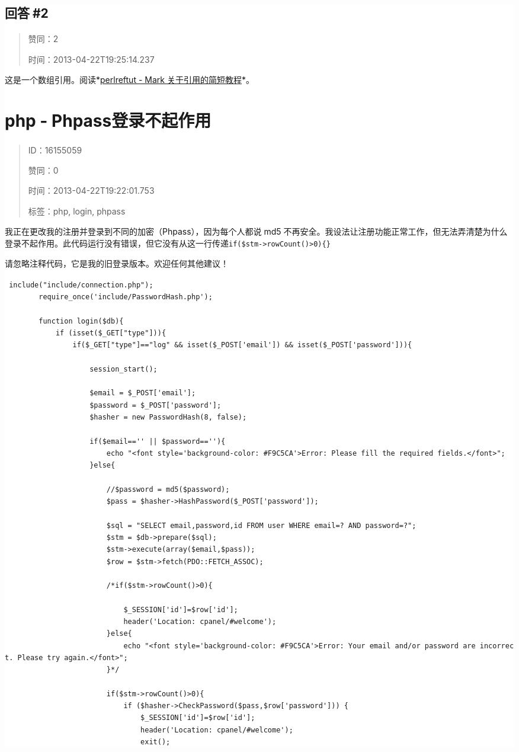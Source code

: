 ## 回答 #2

> 赞同：2
> 
> 时间：2013-04-22T19:25:14.237

这是一个数组引用。阅读*[perlreftut - Mark 关于引用的简短教程](http://perldoc.perl.org/perlreftut.html)*。

# php - Phpass登录不起作用

> ID：16155059
> 
> 赞同：0
> 
> 时间：2013-04-22T19:22:01.753
> 
> 标签：php, login, phpass

我正在更改我的注册并登录到不同的加密（Phpass），因为每个人都说 md5 不再安全。我设法让注册功能正常工作，但无法弄清楚为什么登录不起作用。此代码运行没有错误，但它没有从这一行传递`if($stm->rowCount()>0){}`

请忽略注释代码，它是我的旧登录版本。欢迎任何其他建议！

```
 include("include/connection.php");
        require_once('include/PasswordHash.php');

        function login($db){
            if (isset($_GET["type"])){  
                if($_GET["type"]=="log" && isset($_POST['email']) && isset($_POST['password'])){

                    session_start();

                    $email = $_POST['email'];
                    $password = $_POST['password'];
                    $hasher = new PasswordHash(8, false);

                    if($email=='' || $password==''){
                        echo "<font style='background-color: #F9C5CA'>Error: Please fill the required fields.</font>";
                    }else{

                        //$password = md5($password);
                        $pass = $hasher->HashPassword($_POST['password']);

                        $sql = "SELECT email,password,id FROM user WHERE email=? AND password=?";
                        $stm = $db->prepare($sql);
                        $stm->execute(array($email,$pass));
                        $row = $stm->fetch(PDO::FETCH_ASSOC);

                        /*if($stm->rowCount()>0){

                            $_SESSION['id']=$row['id'];
                            header('Location: cpanel/#welcome');
                        }else{
                            echo "<font style='background-color: #F9C5CA'>Error: Your email and/or password are incorrect. Please try again.</font>";
                        }*/

                        if($stm->rowCount()>0){
                            if ($hasher->CheckPassword($pass,$row['password'])) {
                                $_SESSION['id']=$row['id'];
                                header('Location: cpanel/#welcome');
                                exit();
```